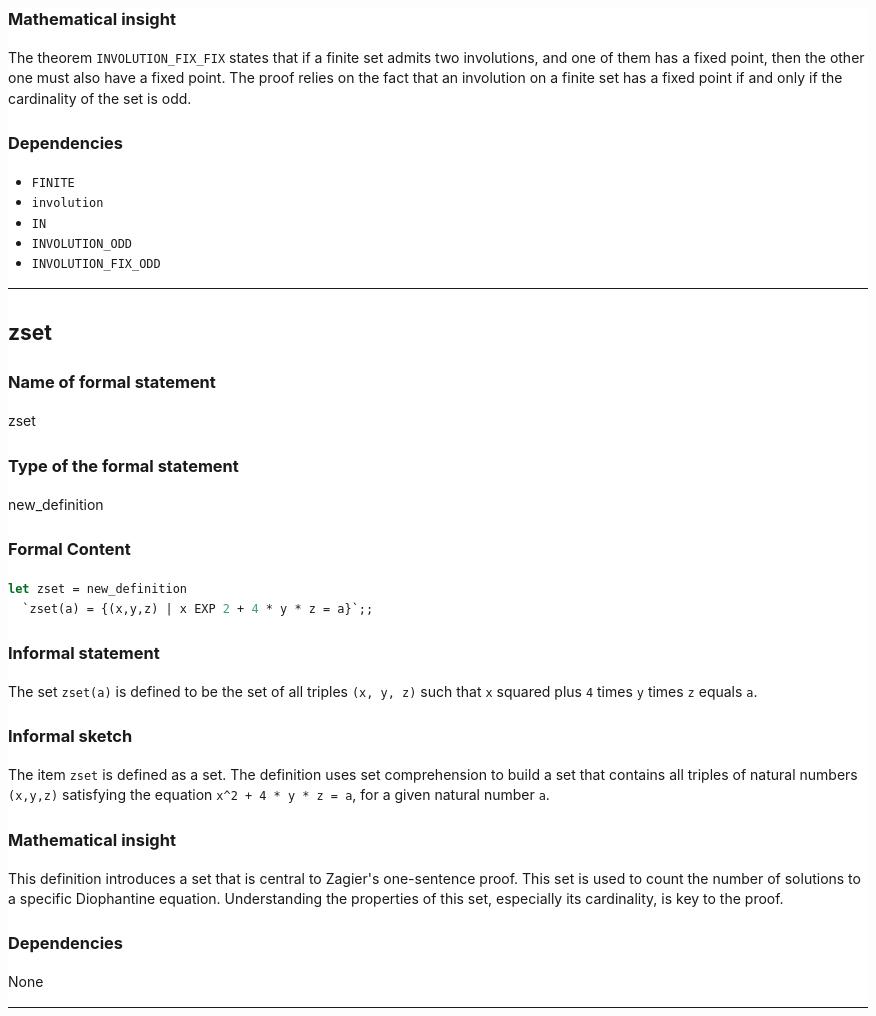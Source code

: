 
### Mathematical insight
The theorem `INVOLUTION_FIX_FIX` states that if a finite set admits two involutions, and one of them has a fixed point, then the other one must also have a fixed point. The proof relies on the fact that an involution on a finite set has a fixed point if and only if the cardinality of the set is odd.

### Dependencies
- `FINITE`
- `involution`
- `IN`
- `INVOLUTION_ODD`
- `INVOLUTION_FIX_ODD`


---

## zset

### Name of formal statement
zset

### Type of the formal statement
new_definition

### Formal Content
```ocaml
let zset = new_definition
  `zset(a) = {(x,y,z) | x EXP 2 + 4 * y * z = a}`;;
```
### Informal statement
The set `zset(a)` is defined to be the set of all triples `(x, y, z)` such that `x` squared plus `4` times `y` times `z` equals `a`.

### Informal sketch
The item `zset` is defined as a set. The definition uses set comprehension to build a set that contains all triples of natural numbers `(x,y,z)` satisfying the equation `x^2 + 4 * y * z = a`, for a given natural number `a`.

### Mathematical insight
This definition introduces a set that is central to Zagier's one-sentence proof. This set is used to count the number of solutions to a specific Diophantine equation. Understanding the properties of this set, especially its cardinality, is key to the proof.

### Dependencies
None


---
